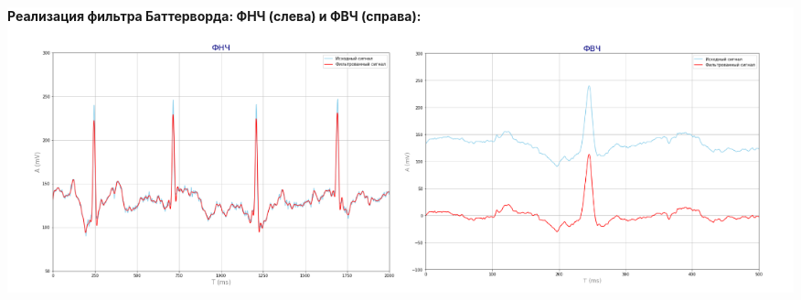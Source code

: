 #### Реализация фильтра Баттерворда: ФНЧ (слева) и ФВЧ (справа): 
<p align="center">
    <img src="Image/1/img2.png" width="400" /> 
    <img src="Image/1/img3.png" width="400" /> 